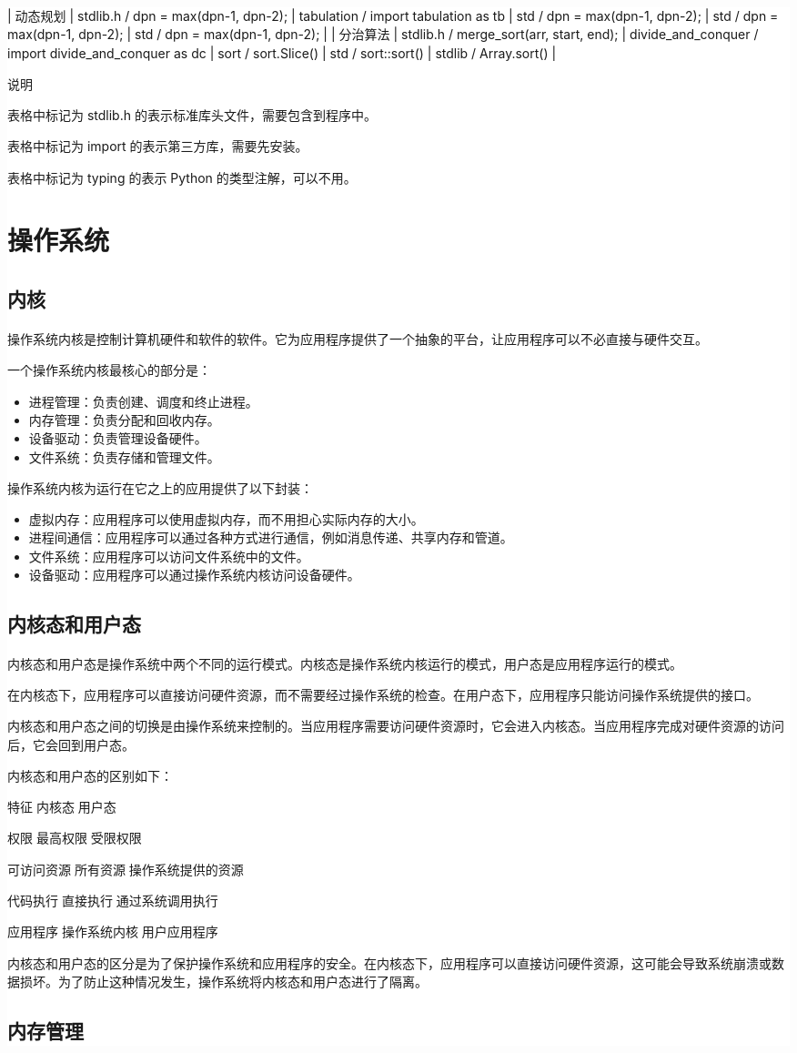 | 动态规划 | stdlib.h / dpn = max(dpn-1, dpn-2); | tabulation / import tabulation as tb | std / dpn = max(dpn-1, dpn-2); | std / dpn = max(dpn-1, dpn-2); | std / dpn = max(dpn-1, dpn-2); |
| 分治算法 | stdlib.h / merge\_sort(arr, start, end); | divide\_and\_conquer / import divide\_and\_conquer as dc | sort / sort.Slice() | std / sort::sort() | stdlib / Array.sort() |


说明

表格中标记为 stdlib.h 的表示标准库头文件，需要包含到程序中。

表格中标记为 import 的表示第三方库，需要先安装。

表格中标记为 typing 的表示 Python 的类型注解，可以不用。

# 操作系统

## 内核

操作系统内核是控制计算机硬件和软件的软件。它为应用程序提供了一个抽象的平台，让应用程序可以不必直接与硬件交互。

一个操作系统内核最核心的部分是：

- 进程管理：负责创建、调度和终止进程。
- 内存管理：负责分配和回收内存。
- 设备驱动：负责管理设备硬件。
- 文件系统：负责存储和管理文件。

操作系统内核为运行在它之上的应用提供了以下封装：

- 虚拟内存：应用程序可以使用虚拟内存，而不用担心实际内存的大小。
- 进程间通信：应用程序可以通过各种方式进行通信，例如消息传递、共享内存和管道。
- 文件系统：应用程序可以访问文件系统中的文件。
- 设备驱动：应用程序可以通过操作系统内核访问设备硬件。

## 内核态和用户态

内核态和用户态是操作系统中两个不同的运行模式。内核态是操作系统内核运行的模式，用户态是应用程序运行的模式。

在内核态下，应用程序可以直接访问硬件资源，而不需要经过操作系统的检查。在用户态下，应用程序只能访问操作系统提供的接口。

内核态和用户态之间的切换是由操作系统来控制的。当应用程序需要访问硬件资源时，它会进入内核态。当应用程序完成对硬件资源的访问后，它会回到用户态。

内核态和用户态的区别如下：

特征	内核态	用户态

权限	最高权限	受限权限

可访问资源	所有资源	操作系统提供的资源

代码执行	直接执行	通过系统调用执行

应用程序	操作系统内核	用户应用程序

内核态和用户态的区分是为了保护操作系统和应用程序的安全。在内核态下，应用程序可以直接访问硬件资源，这可能会导致系统崩溃或数据损坏。为了防止这种情况发生，操作系统将内核态和用户态进行了隔离。

## 内存管理

